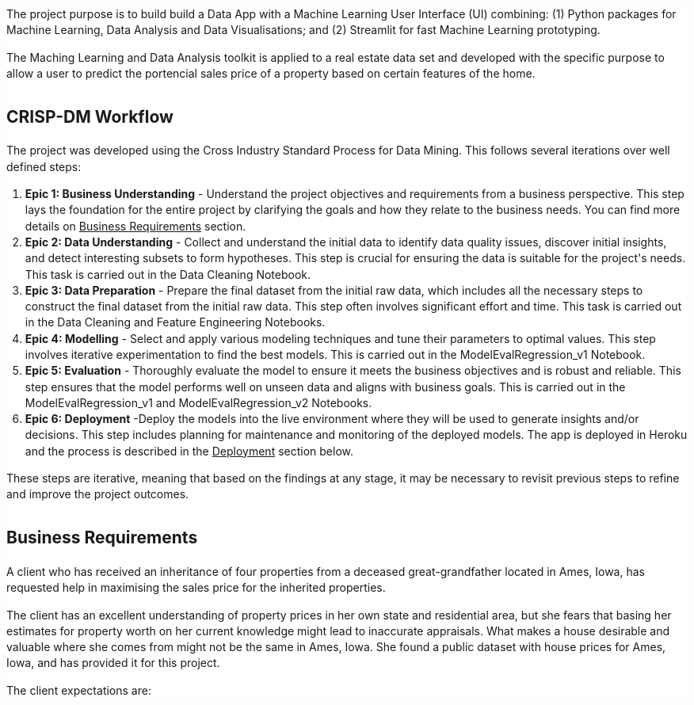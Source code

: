 The project purpose is to build build a Data App with a Machine Learning User Interface (UI) combining: (1) Python packages for Machine Learning, Data Analysis and Data Visualisations; and (2) Streamlit for fast Machine Learning prototyping. 

The Maching Learning and Data Analysis toolkit is applied to a real estate data set and developed with the specific purpose to allow a user to predict the portencial sales price of a property based on certain features of the home.

## CRISP-DM Workflow

The project was developed using the Cross Industry Standard Process for Data Mining. This follows several iterations over well defined steps:

1. **Epic 1: Business Understanding** -  Understand the project objectives and requirements from a business perspective. This step lays the foundation for the entire project by clarifying the goals and how they relate to the business needs. You can find more details on [Business Requirements](#business-requirements) section.
2. **Epic 2: Data Understanding** - Collect and understand the initial data to identify data quality issues, discover initial insights, and detect interesting subsets to form hypotheses.  This step is crucial for ensuring the data is suitable for the project's needs. This task is carried out in the Data Cleaning Notebook.
3. **Epic 3: Data Preparation** - Prepare the final dataset from the initial raw data, which includes all the necessary steps to construct the final dataset from the initial raw data. This step often involves significant effort and time. This task is carried out in the Data Cleaning and Feature Engineering Notebooks.
4. **Epic 4: Modelling** - Select and apply various modeling techniques and tune their parameters to optimal values. This step involves iterative experimentation to find the best models. This is carried out in the ModelEvalRegression_v1 Notebook.
5. **Epic 5: Evaluation** - Thoroughly evaluate the model to ensure it meets the business objectives and is robust and reliable. This step ensures that the model performs well on unseen data and aligns with business goals.  This is carried out in the ModelEvalRegression_v1 and ModelEvalRegression_v2 Notebooks.
6. **Epic 6: Deployment** -Deploy the models into the live environment where they will be used to generate insights and/or decisions. This step includes planning for maintenance and monitoring of the deployed models. The app is deployed in Heroku and the process is described in the [Deployment](#deployment) section below.

These steps are iterative, meaning that based on the findings at any stage, it may be necessary to revisit previous steps to refine and improve the project outcomes.

## Business Requirements

A client who has received an inheritance of four properties from a deceased great-grandfather located in Ames, Iowa, has requested help in maximising the sales price for the inherited properties.

The client has an excellent understanding of property prices in her own state and residential area, but she fears that basing her estimates for property worth on her current knowledge might lead to inaccurate appraisals. What makes a house desirable and valuable where she comes from might not be the same in Ames, Iowa. She found a public dataset with house prices for Ames, Iowa, and has provided it for this project.

The client expectations are:
